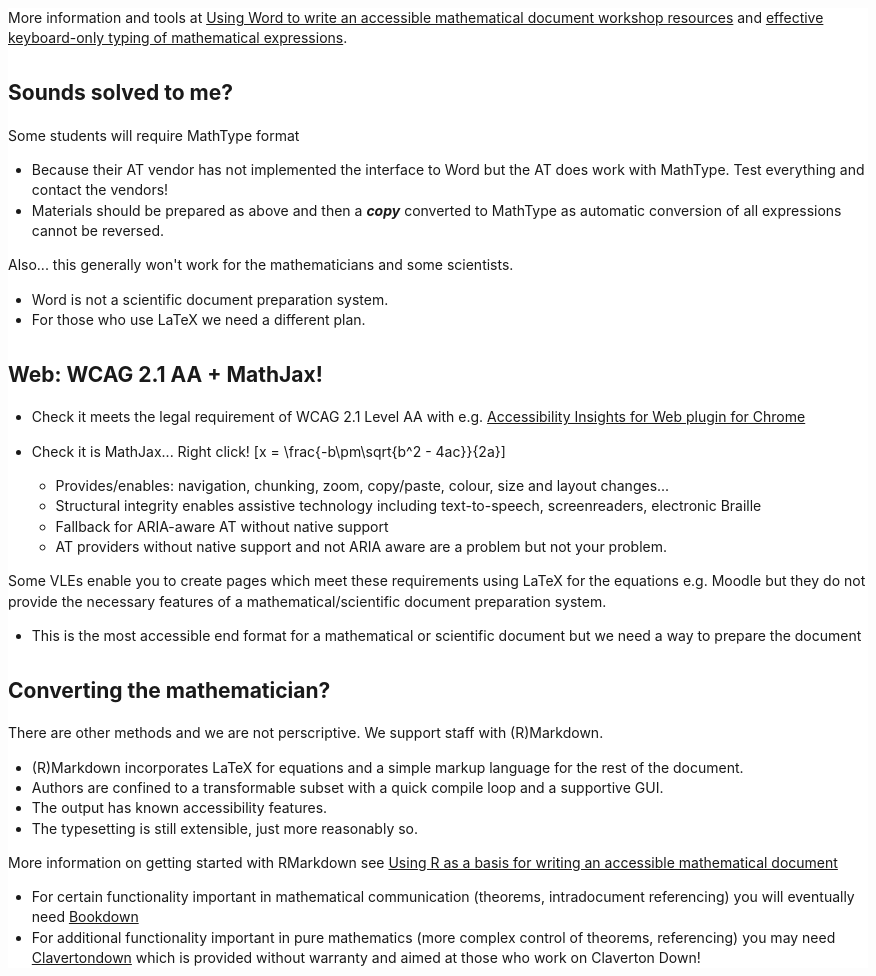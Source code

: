 More information and tools at [Using Word to write an accessible mathematical document workshop resources](https://stem-enable.github.io/WordWorkshop/) and [effective keyboard-only typing of mathematical expressions](https://bathmash.github.io/gettingstarted/Word/index.html). 
 
## Sounds solved to me?
 
Some students will require MathType format

* Because their AT vendor has not implemented the interface to Word but the AT does work with MathType. Test everything and contact the vendors!
* Materials should be prepared as above and then a ***copy*** converted to MathType as automatic conversion of all expressions cannot be reversed.

Also... this generally won't work for the mathematicians and some scientists.
 
* Word is not a scientific document preparation system. 
* For those who use LaTeX we need a different plan.

## Web: WCAG 2.1 AA + MathJax!

* Check it meets the legal requirement of WCAG 2.1 Level AA with e.g. [Accessibility Insights for Web plugin for Chrome](https://accessibilityinsights.io/docs/en/web/overview)

* Check it is MathJax... Right click!
\[x = \frac{-b\pm\sqrt{b^2 - 4ac}}{2a}\]

  * Provides/enables: navigation, chunking, zoom, copy/paste, colour, size and layout changes...
  * Structural integrity enables assistive technology including text-to-speech, screenreaders, electronic Braille
  * Fallback for ARIA-aware AT without native support
  * AT providers without native support and not ARIA aware are a problem but not your problem.

Some VLEs enable you to create pages which meet these requirements using LaTeX for the equations e.g. Moodle but they do not provide the necessary features of a mathematical/scientific document preparation system. 

* This is the most accessible end format for a mathematical or scientific document but we need a way to prepare the document

## Converting the mathematician?

There are other methods and we are not perscriptive. We support staff with (R)Markdown. 

* (R)Markdown incorporates LaTeX for equations and a simple markup language for the rest of the document. 
* Authors are confined to a transformable subset with a quick compile loop and a supportive GUI. 
* The output has known accessibility features. 
* The typesetting is still extensible, just more reasonably so.

More information on getting started with RMarkdown see [Using R as a basis for writing an accessible mathematical document](https://stem-enable.github.io/RMarkdownWorkshop/)

* For certain functionality important in mathematical communication (theorems, intradocument referencing) you will eventually need [Bookdown](https://bookdown.org/)
* For additional functionality important in pure mathematics (more complex control of theorems, referencing) you may need [Clavertondown](https://bathmash.github.io/clavertondown/) which is provided without warranty and aimed at those who work on Claverton Down! 

